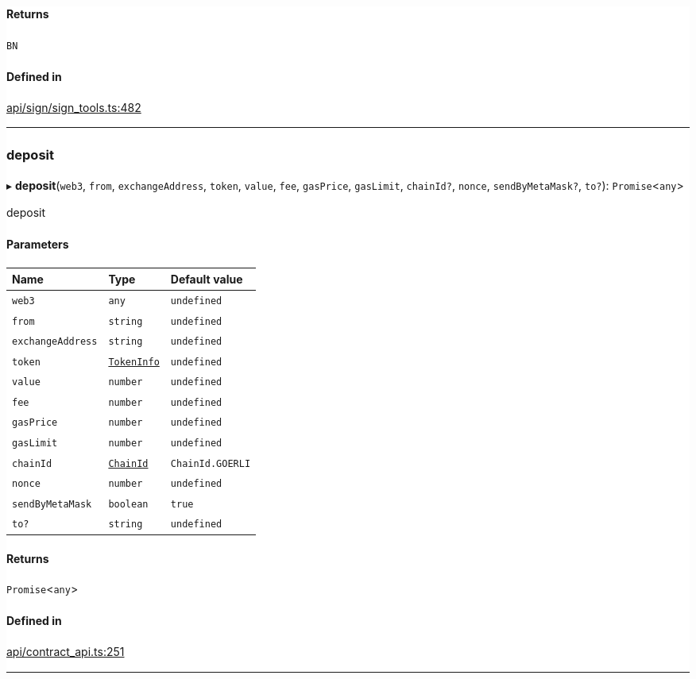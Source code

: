 #### Returns

`BN`

#### Defined in

[api/sign/sign_tools.ts:482](https://github.com/Loopring/loopring_sdk/blob/81e0b16/src/api/sign/sign_tools.ts#L482)

___

### deposit

▸ **deposit**(`web3`, `from`, `exchangeAddress`, `token`, `value`, `fee`, `gasPrice`, `gasLimit`, `chainId?`, `nonce`, `sendByMetaMask?`, `to?`): `Promise`<`any`\>

deposit

#### Parameters

| Name | Type | Default value |
| :------ | :------ | :------ |
| `web3` | `any` | `undefined` |
| `from` | `string` | `undefined` |
| `exchangeAddress` | `string` | `undefined` |
| `token` | [`TokenInfo`](interfaces/TokenInfo.md) | `undefined` |
| `value` | `number` | `undefined` |
| `fee` | `number` | `undefined` |
| `gasPrice` | `number` | `undefined` |
| `gasLimit` | `number` | `undefined` |
| `chainId` | [`ChainId`](enums/ChainId.md) | `ChainId.GOERLI` |
| `nonce` | `number` | `undefined` |
| `sendByMetaMask` | `boolean` | `true` |
| `to?` | `string` | `undefined` |

#### Returns

`Promise`<`any`\>

#### Defined in

[api/contract_api.ts:251](https://github.com/Loopring/loopring_sdk/blob/81e0b16/src/api/contract_api.ts#L251)

___
